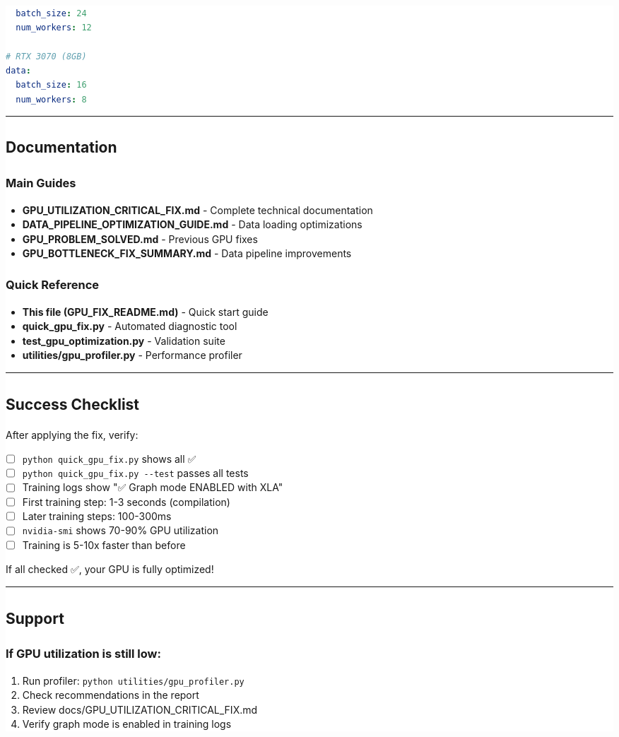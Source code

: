 ```yaml
  batch_size: 24
  num_workers: 12

# RTX 3070 (8GB)
data:
  batch_size: 16
  num_workers: 8
```

---

## Documentation

### Main Guides
- **GPU_UTILIZATION_CRITICAL_FIX.md** - Complete technical documentation
- **DATA_PIPELINE_OPTIMIZATION_GUIDE.md** - Data loading optimizations
- **GPU_PROBLEM_SOLVED.md** - Previous GPU fixes
- **GPU_BOTTLENECK_FIX_SUMMARY.md** - Data pipeline improvements

### Quick Reference
- **This file (GPU_FIX_README.md)** - Quick start guide
- **quick_gpu_fix.py** - Automated diagnostic tool
- **test_gpu_optimization.py** - Validation suite
- **utilities/gpu_profiler.py** - Performance profiler

---

## Success Checklist

After applying the fix, verify:

- [ ] `python quick_gpu_fix.py` shows all ✅
- [ ] `python quick_gpu_fix.py --test` passes all tests
- [ ] Training logs show "✅ Graph mode ENABLED with XLA"
- [ ] First training step: 1-3 seconds (compilation)
- [ ] Later training steps: 100-300ms
- [ ] `nvidia-smi` shows 70-90% GPU utilization
- [ ] Training is 5-10x faster than before

If all checked ✅, your GPU is fully optimized!

---

## Support

### If GPU utilization is still low:

1. Run profiler: `python utilities/gpu_profiler.py`
2. Check recommendations in the report
3. Review docs/GPU_UTILIZATION_CRITICAL_FIX.md
4. Verify graph mode is enabled in training logs
